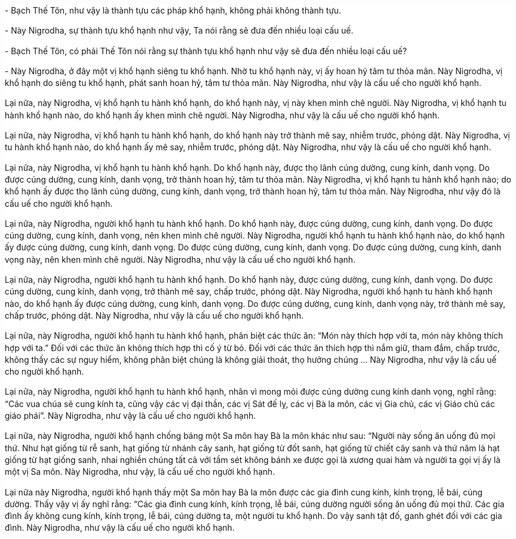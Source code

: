 \- Bạch Thế Tôn, như vậy là thành tựu các pháp khổ hạnh, không phải không thành tựu.

\- Này Nigrodha, sự thành tựu khổ hạnh như vậy, Ta nói rằng sẽ đưa đến nhiều loại cấu uế.

\- Bạch Thế Tôn, có phải Thế Tôn nói rằng sự thành tựu khổ hạnh như vậy sẽ đưa đến nhiều loại cấu uế?

\- Này Nigrodha, ở đây một vị khổ hạnh siêng tu khổ hạnh. Nhờ tu khổ hạnh này, vị ấy hoan hỷ tâm tư thỏa mãn. Này Nigrodha, vị khổ hạnh do siêng tu khổ hạnh, phát sanh hoan hỷ, tâm tư thỏa mãn. Này Nigrodha, như vậy là cấu uế cho người khổ hạnh.

Lại nữa, này Nigrodha, vị khổ hạnh tu hành khổ hạnh, do khổ hạnh này, vị này khen mình chê người. Này Nigrodha, vị khổ hạnh tu hành khổ hạnh nào, do khổ hạnh ấy khen mình chê người. Này Nigrodha, như vậy là cấu uế cho người khổ hạnh.

Lại nữa, này Nigrodha, vị khổ hạnh tu hành khổ hạnh, do khổ hạnh này trở thành mê say, nhiễm trước, phóng dật. Này Nigrodha, vị tu hành khổ hạnh nào, do khổ hạnh ấy mê say, nhiễm trước, phóng dật. Này Nigrodha, như vậy là cấu uế cho người khổ hạnh.

Lại nữa, này Nigrodha, vị khổ hạnh tu hành khổ hạnh. Do khổ hạnh này, được thọ lãnh cúng dường, cung kính, danh vọng. Do được cúng dường, cung kính, danh vọng, trở thành hoan hỷ, tâm tư thỏa mãn. Này Nigrodha, vị khổ hạnh tu hành khổ hạnh nào; do khổ hạnh ấy được thọ lãnh cúng dường, cung kính, danh vọng, trở thành hoan hỷ, tâm tư thỏa mãn. Này Nigrodha, như vậy đó là cấu uế cho người khổ hạnh.

Lại nữa, này Nigrodha, người khổ hạnh tu hành khổ hạnh. Do khổ hạnh này, được cúng dường, cung kính, danh vọng. Do được cúng dường, cung kính, danh vọng, nên khen mình chê người. Này Nigrodha, người khổ hạnh tu hành khổ hạnh nào, do khổ hạnh ấy được cúng dường, cung kính, danh vọng. Do được cúng dường, cung kính, danh vọng. Do được cúng dường, cung kính, danh vọng này, nên khen mình chê người. Này Nigrodha, như vậy là cấu uế cho người khổ hạnh.

Lại nữa, này Nigrodha, người khổ hạnh tu hành khổ hạnh. Do khổ hạnh này, được cúng dường, cung kính, danh vọng. Do được cúng dường, cung kính, danh vọng, trở thành mê say, chấp trước, phóng dật. Này Nigrodha, người khổ hạnh tu hành khổ hạnh nào, do khổ hạnh ấy được cúng dường, cung kính, danh vọng. Do được cúng dường, cung kính, danh vọng này, trở thành mê say, chấp trước, phóng dật. Này Nigrodha, như vậy là cấu uế cho người khổ hạnh.

Lại nữa, này Nigrodha, người khổ hạnh tu hành khổ hạnh, phân biệt các thức ăn: “Món này thích hợp với ta, món này không thích hợp với ta.” Ðối với các thức ăn không thích hợp thì cố ý từ bỏ. Ðối với các thức ăn thích hợp thì nắm giữ, tham đắm, chấp trước, không thấy các sự nguy hiểm, không phân biệt chúng là không giải thoát, thọ hưởng chúng … Này Nigrodha, như vậy là cấu uế cho người khổ hạnh.

Lại nữa, này Nigrodha, người khổ hạnh tu hành khổ hạnh, nhân vì mong mỏi được cúng dường cung kính danh vọng, nghĩ rằng: “Các vua chúa sẽ cung kính ta, cũng vậy các vị đại thần, các vị Sát đế lỵ, các vị Bà la môn, các vị Gia chủ, các vị Giáo chủ các giáo phái”. Này Nigrodha, như vậy là cấu uế cho người khổ hạnh.

Lại nữa, này Nigrodha, người khổ hạnh chống báng một Sa môn hay Bà la môn khác như sau: “Người này sống ăn uống đủ mọi thứ. Như hạt giống từ rễ sanh, hạt giống từ nhánh cây sanh, hạt giống từ đốt sanh, hạt giống từ chiết cây sanh và thứ năm là hạt giống từ hạt giống sanh, nhai nghiền chúng tất cả với tầm sét không bánh xe được gọi là xương quai hàm và người ta gọi vị ấy là một vị Sa môn. Này Nigrodha, như vậy, là cấu uế cho người khổ hạnh.

Lại nữa này Nigrodha, người khổ hạnh thấy một Sa môn hay Bà la môn được các gia đình cung kính, kính trọng, lễ bái, cúng dường. Thấy vậy vị ấy nghĩ rằng: “Các gia đình cung kính, kính trọng, lễ bái, cúng dường người sống ăn uống đủ mọi thứ. Các gia đình ấy không cung kính, kính trọng, lễ bái, cúng dường ta, một người tu khổ hạnh. Do vậy sanh tật đố, ganh ghét đối với các gia đình. Này Nigrodha, như vậy là cấu uế cho người khổ hạnh.

